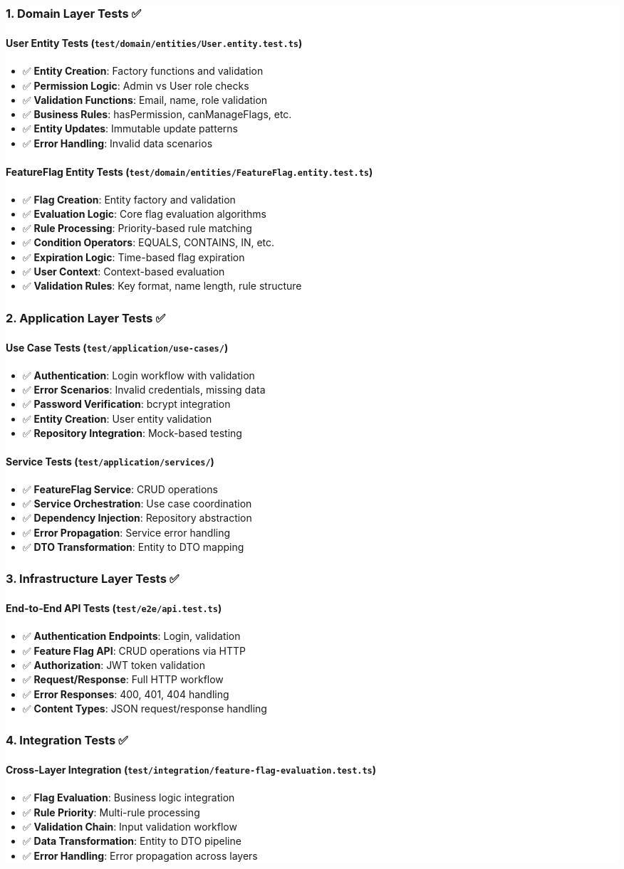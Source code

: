 ### **1. Domain Layer Tests** ✅

#### **User Entity Tests** (`test/domain/entities/User.entity.test.ts`)
- ✅ **Entity Creation**: Factory functions and validation
- ✅ **Permission Logic**: Admin vs User role checks
- ✅ **Validation Functions**: Email, name, role validation
- ✅ **Business Rules**: hasPermission, canManageFlags, etc.
- ✅ **Entity Updates**: Immutable update patterns
- ✅ **Error Handling**: Invalid data scenarios

#### **FeatureFlag Entity Tests** (`test/domain/entities/FeatureFlag.entity.test.ts`)
- ✅ **Flag Creation**: Entity factory and validation
- ✅ **Evaluation Logic**: Core flag evaluation algorithms
- ✅ **Rule Processing**: Priority-based rule matching
- ✅ **Condition Operators**: EQUALS, CONTAINS, IN, etc.
- ✅ **Expiration Logic**: Time-based flag expiration
- ✅ **User Context**: Context-based evaluation
- ✅ **Validation Rules**: Key format, name length, rule structure

### **2. Application Layer Tests** ✅

#### **Use Case Tests** (`test/application/use-cases/`)
- ✅ **Authentication**: Login workflow with validation
- ✅ **Error Scenarios**: Invalid credentials, missing data
- ✅ **Password Verification**: bcrypt integration
- ✅ **Entity Creation**: User entity validation
- ✅ **Repository Integration**: Mock-based testing

#### **Service Tests** (`test/application/services/`)
- ✅ **FeatureFlag Service**: CRUD operations
- ✅ **Service Orchestration**: Use case coordination
- ✅ **Dependency Injection**: Repository abstraction
- ✅ **Error Propagation**: Service error handling
- ✅ **DTO Transformation**: Entity to DTO mapping

### **3. Infrastructure Layer Tests** ✅

#### **End-to-End API Tests** (`test/e2e/api.test.ts`)
- ✅ **Authentication Endpoints**: Login, validation
- ✅ **Feature Flag API**: CRUD operations via HTTP
- ✅ **Authorization**: JWT token validation
- ✅ **Request/Response**: Full HTTP workflow
- ✅ **Error Responses**: 400, 401, 404 handling
- ✅ **Content Types**: JSON request/response handling

### **4. Integration Tests** ✅

#### **Cross-Layer Integration** (`test/integration/feature-flag-evaluation.test.ts`)
- ✅ **Flag Evaluation**: Business logic integration
- ✅ **Rule Priority**: Multi-rule processing
- ✅ **Validation Chain**: Input validation workflow
- ✅ **Data Transformation**: Entity to DTO pipeline
- ✅ **Error Handling**: Error propagation across layers
